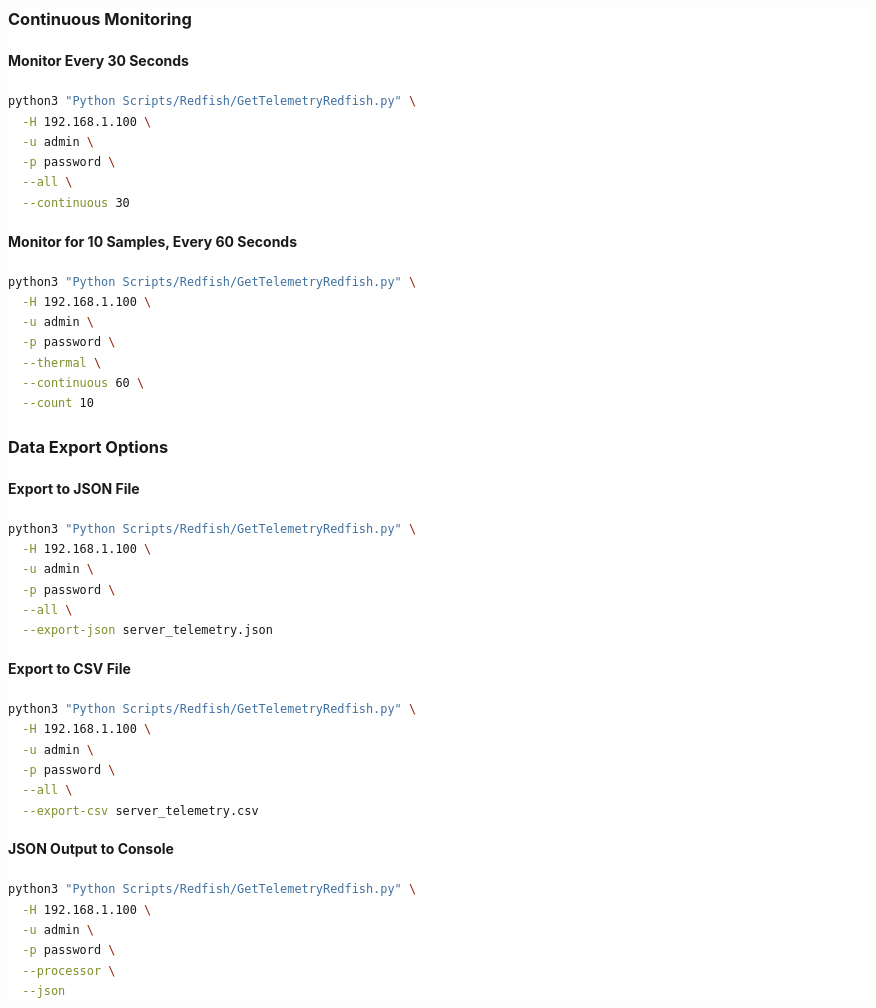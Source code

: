 ### Continuous Monitoring

#### Monitor Every 30 Seconds
```bash
python3 "Python Scripts/Redfish/GetTelemetryRedfish.py" \
  -H 192.168.1.100 \
  -u admin \
  -p password \
  --all \
  --continuous 30
```

#### Monitor for 10 Samples, Every 60 Seconds
```bash
python3 "Python Scripts/Redfish/GetTelemetryRedfish.py" \
  -H 192.168.1.100 \
  -u admin \
  -p password \
  --thermal \
  --continuous 60 \
  --count 10
```

### Data Export Options

#### Export to JSON File
```bash
python3 "Python Scripts/Redfish/GetTelemetryRedfish.py" \
  -H 192.168.1.100 \
  -u admin \
  -p password \
  --all \
  --export-json server_telemetry.json
```

#### Export to CSV File
```bash
python3 "Python Scripts/Redfish/GetTelemetryRedfish.py" \
  -H 192.168.1.100 \
  -u admin \
  -p password \
  --all \
  --export-csv server_telemetry.csv
```

#### JSON Output to Console
```bash
python3 "Python Scripts/Redfish/GetTelemetryRedfish.py" \
  -H 192.168.1.100 \
  -u admin \
  -p password \
  --processor \
  --json
```
